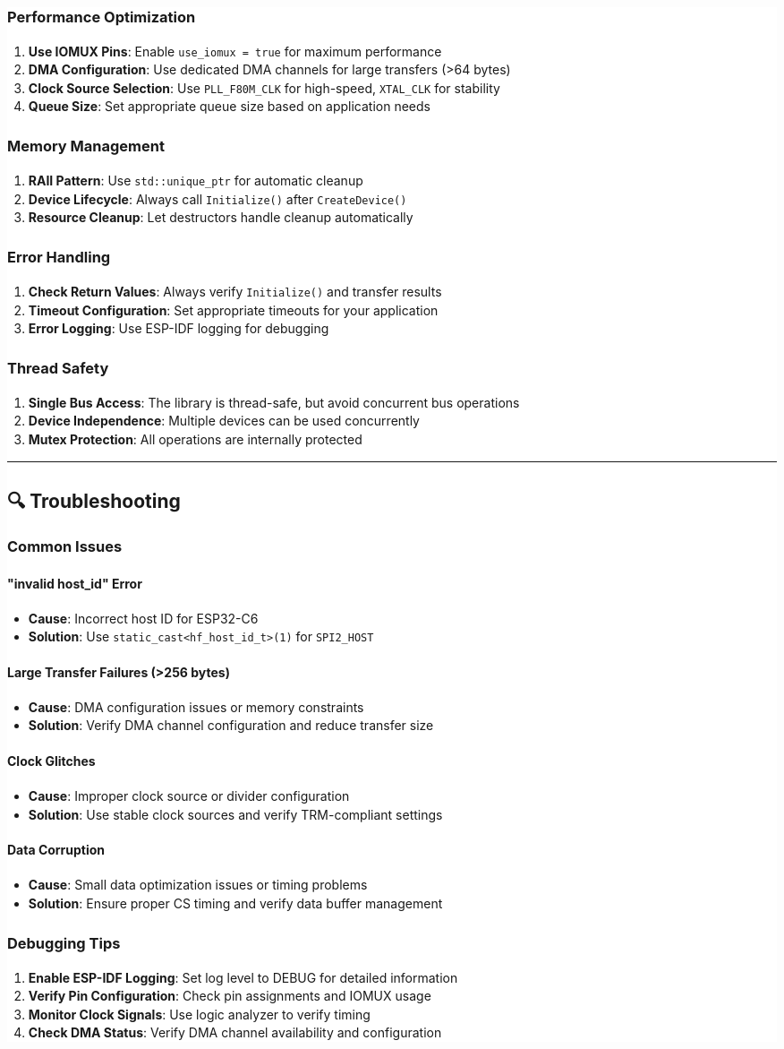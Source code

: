### **Performance Optimization**

1. **Use IOMUX Pins**: Enable `use_iomux = true` for maximum performance
2. **DMA Configuration**: Use dedicated DMA channels for large transfers (>64 bytes)
3. **Clock Source Selection**: Use `PLL_F80M_CLK` for high-speed, `XTAL_CLK` for stability
4. **Queue Size**: Set appropriate queue size based on application needs

### **Memory Management**

1. **RAII Pattern**: Use `std::unique_ptr` for automatic cleanup
2. **Device Lifecycle**: Always call `Initialize()` after `CreateDevice()`
3. **Resource Cleanup**: Let destructors handle cleanup automatically

### **Error Handling**

1. **Check Return Values**: Always verify `Initialize()` and transfer results
2. **Timeout Configuration**: Set appropriate timeouts for your application
3. **Error Logging**: Use ESP-IDF logging for debugging

### **Thread Safety**

1. **Single Bus Access**: The library is thread-safe, but avoid concurrent bus operations
2. **Device Independence**: Multiple devices can be used concurrently
3. **Mutex Protection**: All operations are internally protected

---

## 🔍 **Troubleshooting**

### **Common Issues**

#### **"invalid host_id" Error**
- **Cause**: Incorrect host ID for ESP32-C6
- **Solution**: Use `static_cast<hf_host_id_t>(1)` for `SPI2_HOST`

#### **Large Transfer Failures (>256 bytes)**
- **Cause**: DMA configuration issues or memory constraints
- **Solution**: Verify DMA channel configuration and reduce transfer size

#### **Clock Glitches**
- **Cause**: Improper clock source or divider configuration
- **Solution**: Use stable clock sources and verify TRM-compliant settings

#### **Data Corruption**
- **Cause**: Small data optimization issues or timing problems
- **Solution**: Ensure proper CS timing and verify data buffer management

### **Debugging Tips**

1. **Enable ESP-IDF Logging**: Set log level to DEBUG for detailed information
2. **Verify Pin Configuration**: Check pin assignments and IOMUX usage
3. **Monitor Clock Signals**: Use logic analyzer to verify timing
4. **Check DMA Status**: Verify DMA channel availability and configuration
